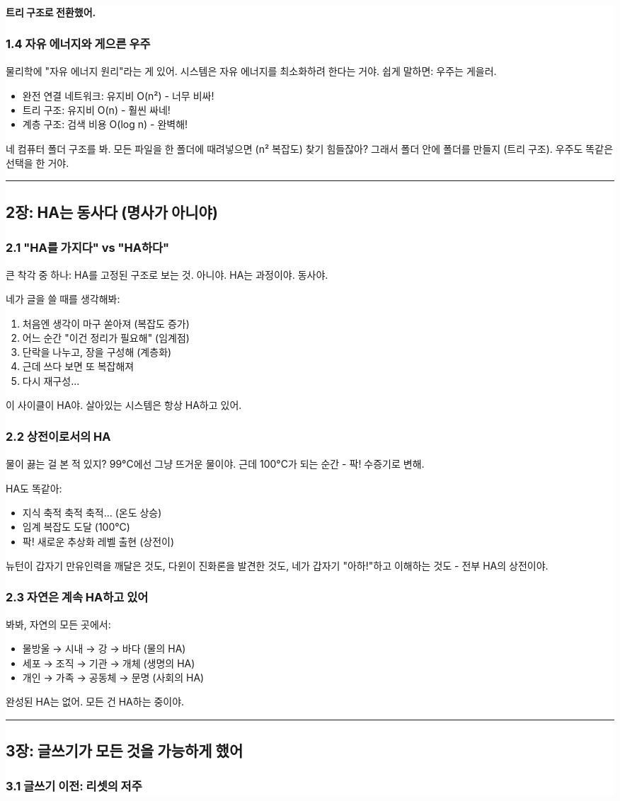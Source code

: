 **트리 구조로 전환했어.**

### 1.4 자유 에너지와 게으른 우주

물리학에 "자유 에너지 원리"라는 게 있어. 시스템은 자유 에너지를 최소화하려 한다는 거야. 쉽게 말하면: 우주는 게을러.

- 완전 연결 네트워크: 유지비 O(n²) - 너무 비싸!
- 트리 구조: 유지비 O(n) - 훨씬 싸네!
- 계층 구조: 검색 비용 O(log n) - 완벽해!

네 컴퓨터 폴더 구조를 봐. 모든 파일을 한 폴더에 때려넣으면 (n² 복잡도) 찾기 힘들잖아? 그래서 폴더 안에 폴더를 만들지 (트리 구조). 우주도 똑같은 선택을 한 거야.

---

## 2장: HA는 동사다 (명사가 아니야)

### 2.1 "HA를 가지다" vs "HA하다"

큰 착각 중 하나: HA를 고정된 구조로 보는 것. 아니야. HA는 과정이야. 동사야.

네가 글을 쓸 때를 생각해봐:
1. 처음엔 생각이 마구 쏟아져 (복잡도 증가)
2. 어느 순간 "이건 정리가 필요해" (임계점)
3. 단락을 나누고, 장을 구성해 (계층화)
4. 근데 쓰다 보면 또 복잡해져
5. 다시 재구성...

이 사이클이 HA야. 살아있는 시스템은 항상 HA하고 있어.

### 2.2 상전이로서의 HA

물이 끓는 걸 본 적 있지? 99°C에선 그냥 뜨거운 물이야. 근데 100°C가 되는 순간 - 팍! 수증기로 변해.

HA도 똑같아:
- 지식 축적 축적 축적... (온도 상승)
- 임계 복잡도 도달 (100°C)
- 팍! 새로운 추상화 레벨 출현 (상전이)

뉴턴이 갑자기 만유인력을 깨달은 것도, 다윈이 진화론을 발견한 것도, 네가 갑자기 "아하!"하고 이해하는 것도 - 전부 HA의 상전이야.

### 2.3 자연은 계속 HA하고 있어

봐봐, 자연의 모든 곳에서:
- 물방울 → 시내 → 강 → 바다 (물의 HA)
- 세포 → 조직 → 기관 → 개체 (생명의 HA)
- 개인 → 가족 → 공동체 → 문명 (사회의 HA)

완성된 HA는 없어. 모든 건 HA하는 중이야.

---

## 3장: 글쓰기가 모든 것을 가능하게 했어

### 3.1 글쓰기 이전: 리셋의 저주
